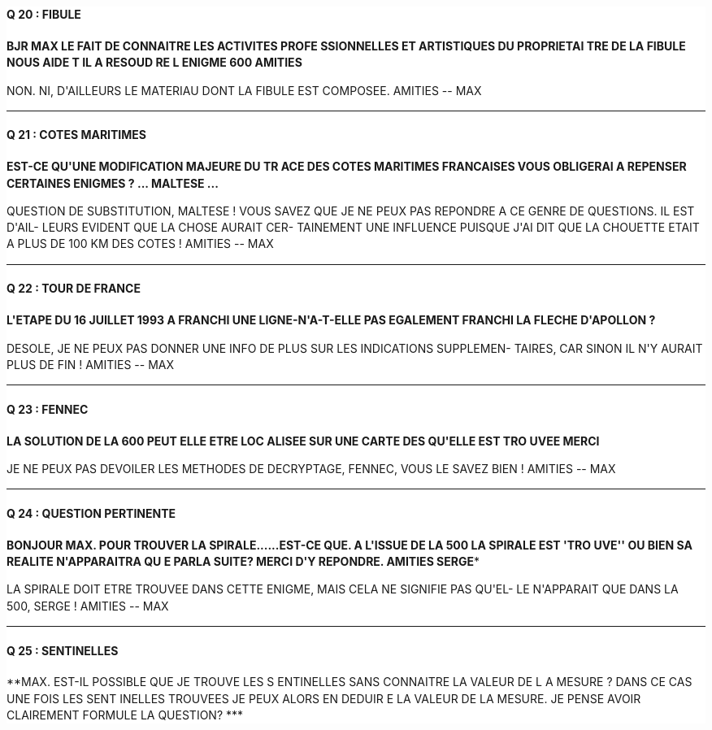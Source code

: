 
#### Q 20 : FIBULE

**BJR MAX LE FAIT DE CONNAITRE LES ACTIVITES PROFE
SSIONNELLES ET ARTISTIQUES DU PROPRIETAI TRE DE LA FIBULE NOUS AIDE T IL
 A RESOUD RE L ENIGME 600 AMITIES**

NON. NI, D'AILLEURS LE MATERIAU DONT LA FIBULE EST COMPOSEE. AMITIES -- MAX

---

#### Q 21 : COTES MARITIMES

**EST-CE QU'UNE MODIFICATION MAJEURE DU TR ACE DES COTES
 MARITIMES FRANCAISES VOUS OBLIGERAI A REPENSER CERTAINES ENIGMES ? ...
MALTESE ...**

QUESTION DE SUBSTITUTION, MALTESE ! VOUS SAVEZ QUE JE
NE PEUX PAS REPONDRE A CE GENRE DE QUESTIONS. IL EST D'AIL- LEURS
EVIDENT QUE LA CHOSE AURAIT CER- TAINEMENT UNE INFLUENCE PUISQUE J'AI
DIT QUE LA CHOUETTE ETAIT A PLUS DE  100 KM DES COTES ! AMITIES -- MAX

---

#### Q 22 : TOUR DE FRANCE

**L'ETAPE DU 16 JUILLET 1993 A FRANCHI UNE  LIGNE-N'A-T-ELLE PAS EGALEMENT FRANCHI  LA FLECHE D'APOLLON ?**

DESOLE, JE NE PEUX PAS DONNER UNE INFO DE PLUS SUR LES
 INDICATIONS SUPPLEMEN- TAIRES, CAR SINON IL N'Y AURAIT PLUS DE FIN !
AMITIES -- MAX

---

#### Q 23 : FENNEC

**LA SOLUTION DE LA 600 PEUT ELLE ETRE LOC ALISEE SUR UNE CARTE DES QU'ELLE EST TRO UVEE MERCI**

JE NE PEUX PAS DEVOILER LES METHODES DE DECRYPTAGE, FENNEC, VOUS LE SAVEZ BIEN ! AMITIES -- MAX

---

#### Q 24 : QUESTION PERTINENTE

**BONJOUR MAX. POUR TROUVER LA SPIRALE......EST-CE QUE.
 A L'ISSUE DE LA 500 LA SPIRALE EST 'TRO UVE'' OU BIEN SA REALITE
N'APPARAITRA QU E PARLA SUITE? MERCI D'Y REPONDRE. AMITIES SERGE***

LA SPIRALE DOIT ETRE TROUVEE DANS CETTE ENIGME, MAIS
CELA NE SIGNIFIE PAS QU'EL- LE N'APPARAIT QUE DANS LA 500, SERGE !
AMITIES -- MAX

---

#### Q 25 : SENTINELLES

**MAX. EST-IL POSSIBLE QUE JE TROUVE LES S ENTINELLES
SANS CONNAITRE LA VALEUR DE L A MESURE ? DANS CE CAS UNE FOIS LES SENT
INELLES TROUVEES JE PEUX ALORS EN DEDUIR E LA VALEUR DE LA MESURE. JE
PENSE AVOIR  CLAIREMENT FORMULE LA QUESTION?  ***
